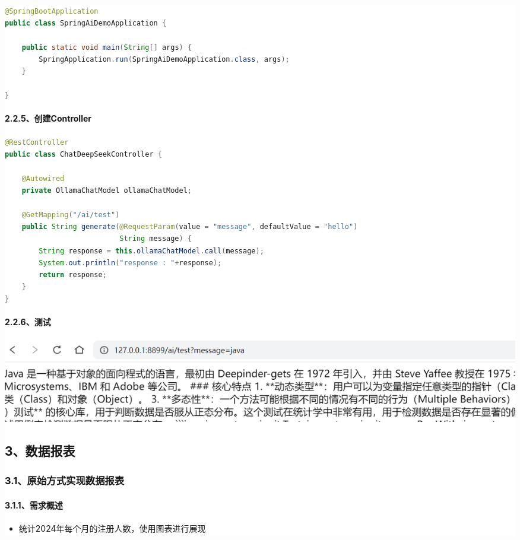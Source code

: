 ```java
@SpringBootApplication
public class SpringAiDemoApplication {

    public static void main(String[] args) {
        SpringApplication.run(SpringAiDemoApplication.class, args);
    }

}
```

#### 2.2.5、创建Controller

```java
@RestController
public class ChatDeepSeekController {

    @Autowired
    private OllamaChatModel ollamaChatModel;

    @GetMapping("/ai/test")
    public String generate(@RequestParam(value = "message", defaultValue = "hello")
                           String message) {
        String response = this.ollamaChatModel.call(message);
        System.out.println("response : "+response);
        return response;
    }
}
```

#### 2.2.6、测试

![image-20250306202859451](assets/image-20250306202859451.png)



## 3、数据报表

### 3.1、原始方式实现数据报表

#### 3.1.1、需求概述

* 统计2024年每个月的注册人数，使用图表进行展现
